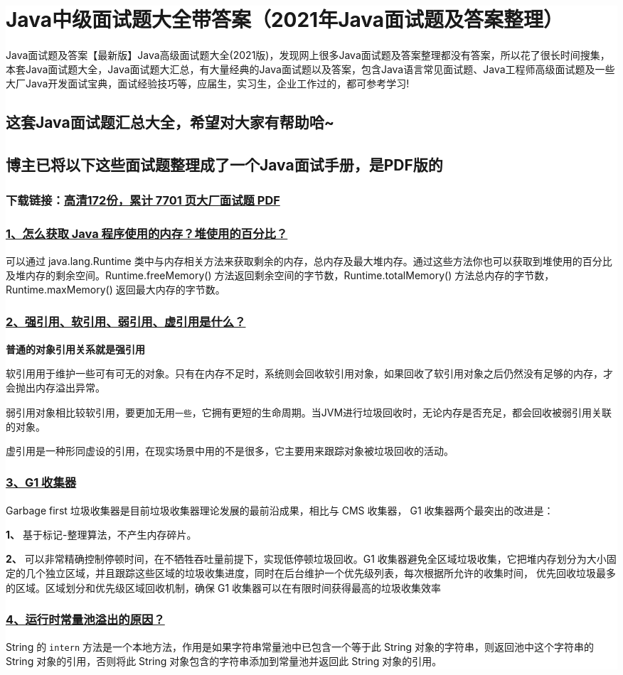 # Java中级面试题大全带答案（2021年Java面试题及答案整理）

Java面试题及答案【最新版】Java高级面试题大全(2021版)，发现网上很多Java面试题及答案整理都没有答案，所以花了很长时间搜集，本套Java面试题大全，Java面试题大汇总，有大量经典的Java面试题以及答案，包含Java语言常见面试题、Java工程师高级面试题及一些大厂Java开发面试宝典，面试经验技巧等，应届生，实习生，企业工作过的，都可参考学习!

## 这套Java面试题汇总大全，希望对大家有帮助哈~ 

## 博主已将以下这些面试题整理成了一个Java面试手册，是PDF版的

### 下载链接：[高清172份，累计 7701 页大厂面试题  PDF](https://github.com/javatechnorth/javanorth-itbooks/blob/master/docs/index.md)


### [1、怎么获取 Java 程序使用的内存？堆使用的百分比？](https://gitee.com/souyunku/NewDevBooks/blob/master/docs/Java/Java中级面试题大全带答案（2021年Java面试题及答案整理）.md#1怎么获取-java-程序使用的内存堆使用的百分比)  


可以通过 java.lang.Runtime 类中与内存相关方法来获取剩余的内存，总内存及最大堆内存。通过这些方法你也可以获取到堆使用的百分比及堆内存的剩余空间。Runtime.freeMemory() 方法返回剩余空间的字节数，Runtime.totalMemory() 方法总内存的字节数，Runtime.maxMemory() 返回最大内存的字节数。


### [2、强引用、软引用、弱引用、虚引用是什么？](https://gitee.com/souyunku/NewDevBooks/blob/master/docs/Java/Java中级面试题大全带答案（2021年Java面试题及答案整理）.md#2强引用软引用弱引用虚引用是什么)  


**普通的对象引用关系就是强引用**

软引用用于维护一些可有可无的对象。只有在内存不足时，系统则会回收软引用对象，如果回收了软引用对象之后仍然没有足够的内存，才会抛出内存溢出异常。

弱引用对象相比较软引用，要更加无用`一些`，它拥有更短的生命周期。当JVM进行垃圾回收时，无论内存是否充足，都会回收被弱引用关联的对象。

虚引用是一种形同虚设的引用，在现实场景中用的不是很多，它主要用来跟踪对象被垃圾回收的活动。


### [3、G1 收集器](https://gitee.com/souyunku/NewDevBooks/blob/master/docs/Java/Java中级面试题大全带答案（2021年Java面试题及答案整理）.md#3g1-收集器)  


Garbage first 垃圾收集器是目前垃圾收集器理论发展的最前沿成果，相比与 CMS 收集器， G1 收集器两个最突出的改进是：

**1、** 基于标记-整理算法，不产生内存碎片。

**2、** 可以非常精确控制停顿时间，在不牺牲吞吐量前提下，实现低停顿垃圾回收。G1 收集器避免全区域垃圾收集，它把堆内存划分为大小固定的几个独立区域，并且跟踪这些区域的垃圾收集进度，同时在后台维护一个优先级列表，每次根据所允许的收集时间， 优先回收垃圾最多的区域。区域划分和优先级区域回收机制，确保 G1 收集器可以在有限时间获得最高的垃圾收集效率


### [4、运行时常量池溢出的原因？](https://gitee.com/souyunku/NewDevBooks/blob/master/docs/Java/Java中级面试题大全带答案（2021年Java面试题及答案整理）.md#4运行时常量池溢出的原因)  


String 的 `intern` 方法是一个本地方法，作用是如果字符串常量池中已包含一个等于此 String 对象的字符串，则返回池中这个字符串的 String 对象的引用，否则将此 String 对象包含的字符串添加到常量池并返回此 String 对象的引用。
